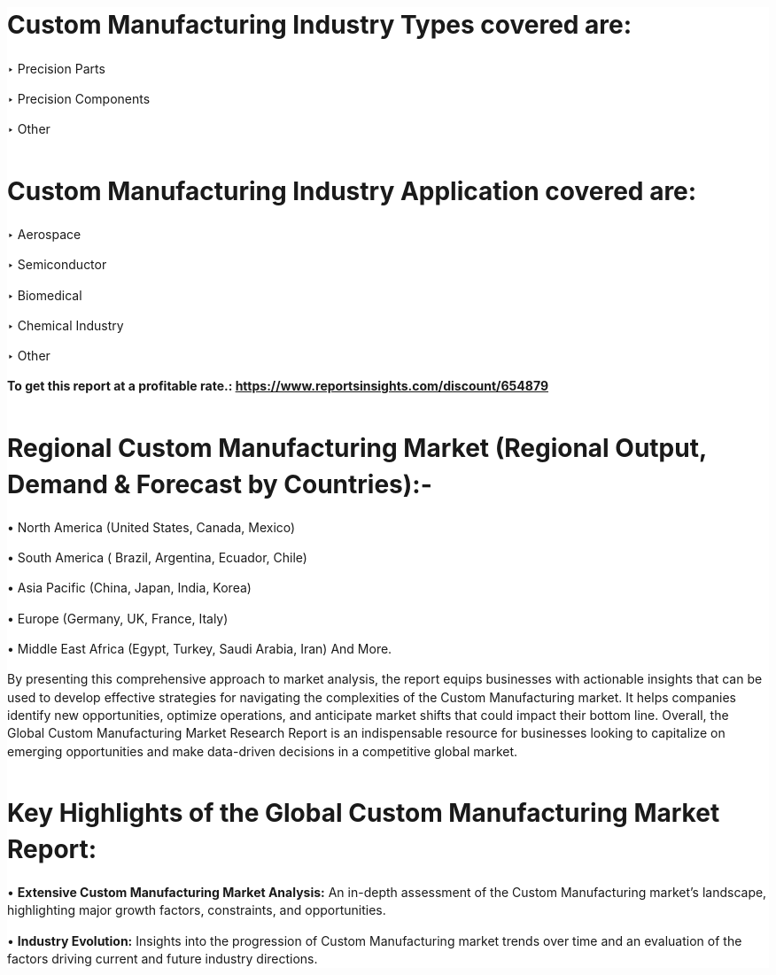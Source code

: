 # <strong>Custom Manufacturing Industry Types covered are:</strong>

‣ Precision Parts

‣ Precision Components

‣ Other

# <strong>Custom Manufacturing Industry Application covered are:</strong>

‣ Aerospace

‣ Semiconductor

‣ Biomedical

‣ Chemical Industry

‣ Other

<strong>To get this report at a profitable rate.: <a href=https://www.reportsinsights.com/discount/654879>https://www.reportsinsights.com/discount/654879</a></strong></font>

# <strong>Regional Custom Manufacturing Market (Regional Output, Demand &amp; Forecast by Countries):-</strong>

• North America (United States, Canada, Mexico)

• South America ( Brazil, Argentina, Ecuador, Chile)

• Asia Pacific (China, Japan, India, Korea)

• Europe (Germany, UK, France, Italy)

• Middle East Africa (Egypt, Turkey, Saudi Arabia, Iran) And More.

By presenting this comprehensive approach to market analysis, the report equips businesses with actionable insights that can be used to develop effective strategies for navigating the complexities of the Custom Manufacturing market. It helps companies identify new opportunities, optimize operations, and anticipate market shifts that could impact their bottom line. Overall, the Global Custom Manufacturing Market Research Report is an indispensable resource for businesses looking to capitalize on emerging opportunities and make data-driven decisions in a competitive global market.

# <strong>Key Highlights of the Global Custom Manufacturing Market Report:</strong>

• <strong>Extensive Custom Manufacturing Market Analysis:</strong> An in-depth assessment of the Custom Manufacturing market’s landscape, highlighting major growth factors, constraints, and opportunities.

• <strong>Industry Evolution:</strong> Insights into the progression of Custom Manufacturing market trends over time and an evaluation of the factors driving current and future industry directions.
